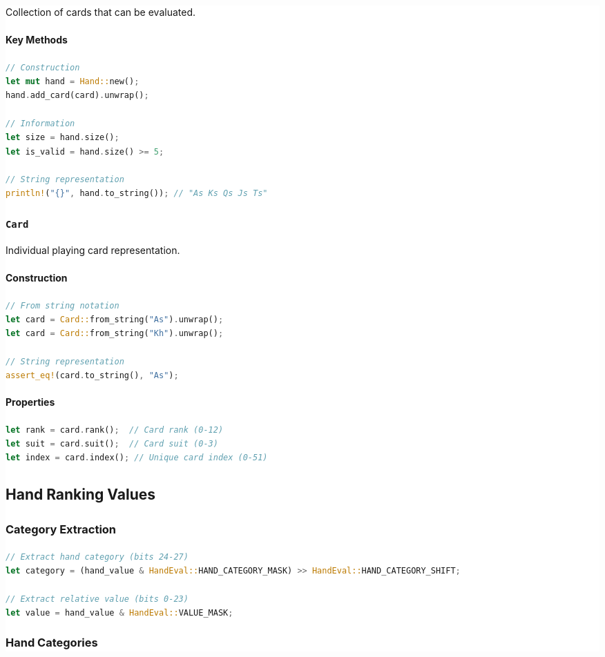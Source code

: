 Collection of cards that can be evaluated.

#### Key Methods

```rust
// Construction
let mut hand = Hand::new();
hand.add_card(card).unwrap();

// Information
let size = hand.size();
let is_valid = hand.size() >= 5;

// String representation
println!("{}", hand.to_string()); // "As Ks Qs Js Ts"
```

### `Card`

Individual playing card representation.

#### Construction

```rust
// From string notation
let card = Card::from_string("As").unwrap();
let card = Card::from_string("Kh").unwrap();

// String representation
assert_eq!(card.to_string(), "As");
```

#### Properties

```rust
let rank = card.rank();  // Card rank (0-12)
let suit = card.suit();  // Card suit (0-3)
let index = card.index(); // Unique card index (0-51)
```

## Hand Ranking Values

### Category Extraction

```rust
// Extract hand category (bits 24-27)
let category = (hand_value & HandEval::HAND_CATEGORY_MASK) >> HandEval::HAND_CATEGORY_SHIFT;

// Extract relative value (bits 0-23)
let value = hand_value & HandEval::VALUE_MASK;
```

### Hand Categories
